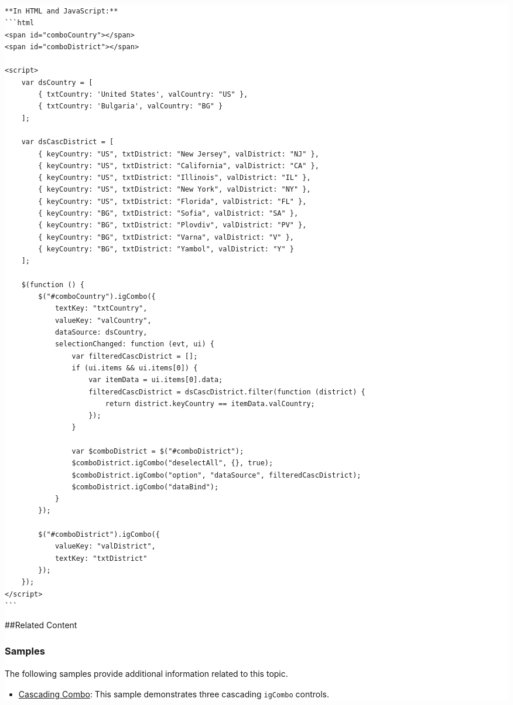 	**In HTML and JavaScript:**
	```html
	<span id="comboCountry"></span>
	<span id="comboDistrict"></span>

	<script>
		var dsCountry = [
			{ txtCountry: 'United States', valCountry: "US" },
			{ txtCountry: 'Bulgaria', valCountry: "BG" }
		];

		var dsCascDistrict = [
			{ keyCountry: "US", txtDistrict: "New Jersey", valDistrict: "NJ" },
			{ keyCountry: "US", txtDistrict: "California", valDistrict: "CA" },
			{ keyCountry: "US", txtDistrict: "Illinois", valDistrict: "IL" },
			{ keyCountry: "US", txtDistrict: "New York", valDistrict: "NY" },
			{ keyCountry: "US", txtDistrict: "Florida", valDistrict: "FL" },
			{ keyCountry: "BG", txtDistrict: "Sofia", valDistrict: "SA" },
			{ keyCountry: "BG", txtDistrict: "Plovdiv", valDistrict: "PV" },
			{ keyCountry: "BG", txtDistrict: "Varna", valDistrict: "V" },
			{ keyCountry: "BG", txtDistrict: "Yambol", valDistrict: "Y" }
		];

		$(function () {
			$("#comboCountry").igCombo({
				textKey: "txtCountry",
				valueKey: "valCountry",
				dataSource: dsCountry,
				selectionChanged: function (evt, ui) {
                    var filteredCascDistrict = [];
                    if (ui.items && ui.items[0]) {
                        var itemData = ui.items[0].data;
                        filteredCascDistrict = dsCascDistrict.filter(function (district) {
                            return district.keyCountry == itemData.valCountry;
                        });
                    }

                    var $comboDistrict = $("#comboDistrict");
                    $comboDistrict.igCombo("deselectAll", {}, true);
                    $comboDistrict.igCombo("option", "dataSource", filteredCascDistrict);
                    $comboDistrict.igCombo("dataBind");
                }
			});

			$("#comboDistrict").igCombo({
                valueKey: "valDistrict",
                textKey: "txtDistrict"
            });
		});
	</script>
	```

##<a id="related-content"></a>Related Content

### <a id="samples"></a> Samples

The following samples provide additional information related to this topic.

-	[Cascading Combo](%%SamplesUrl%%/combo/cascading-combos): This sample demonstrates three cascading `igCombo` controls.





 

 


